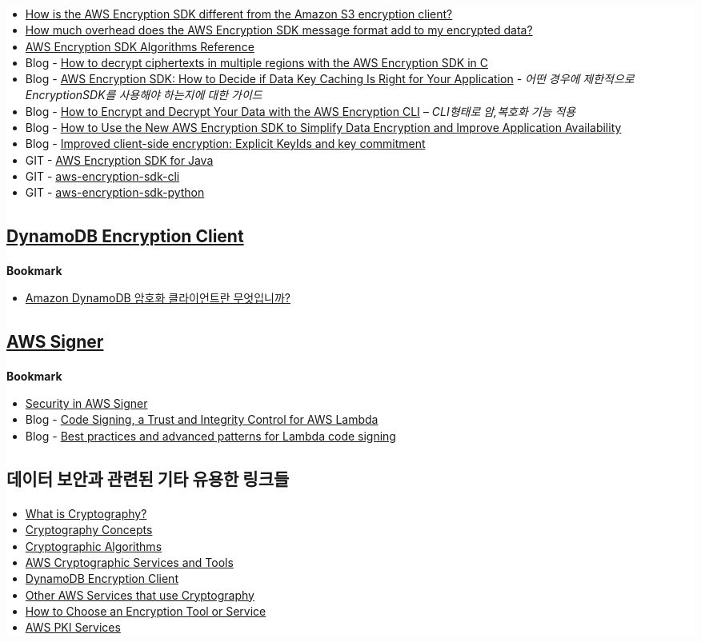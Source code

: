 * [How is the AWS Encryption SDK different from the Amazon S3 encryption client?](https://docs.aws.amazon.com/ko_kr/encryption-sdk/latest/developer-guide/faq.html#s3-encryption-client)
* [How much overhead does the AWS Encryption SDK message format add to my encrypted data?](https://docs.aws.amazon.com/ko_kr/encryption-sdk/latest/developer-guide/faq.html#overhead)
* [AWS Encryption SDK Algorithms Reference](https://docs.aws.amazon.com/ko_kr/encryption-sdk/latest/developer-guide/algorithms-reference.html)
* Blog - [How to decrypt ciphertexts in multiple regions with the AWS Encryption SDK in C](https://aws.amazon.com/blogs/security/how-to-decrypt-ciphertexts-multiple-regions-aws-encryption-sdk-in-c/)
* Blog - [AWS Encryption SDK: How to Decide if Data Key Caching Is Right for Your Application](https://aws.amazon.com/blogs/security/aws-encryption-sdk-how-to-decide-if-data-key-caching-is-right-for-your-application/) _- 어떤 경우에 제한적으로 EncryptionSDK를 사용해야 하는지에 대한 가이드_
* Blog - [How to Encrypt and Decrypt Your Data with the AWS Encryption CLI](https://aws.amazon.com/ko/blogs/security/how-to-encrypt-and-decrypt-your-data-with-the-aws-encryption-cli/) _– CLI형태로 암,복호화 기능 적용_
* Blog - [How to Use the New AWS Encryption SDK to Simplify Data Encryption and Improve Application Availability](https://aws.amazon.com/ko/blogs/security/how-to-use-the-new-aws-encryption-sdk-to-simplify-data-encryption-and-improve-application-availability/)
* Blog - [Improved client-side encryption: Explicit KeyIds and key commitment](https://aws.amazon.com/blogs/security/improved-client-side-encryption-explicit-keyids-and-key-commitment/)
* GIT - [AWS Encryption SDK for Java](https://github.com/aws/aws-encryption-sdk-java)
* GIT - [aws-encryption-sdk-cli](https://github.com/aws/aws-encryption-sdk-cli/)
* GIT - [aws-encryption-sdk-python](https://github.com/aws/aws-encryption-sdk-python)



## [DynamoDB Encryption Client](https://docs.aws.amazon.com/ko_kr/dynamodb-encryption-client/latest/devguide/what-is-ddb-encrypt.html)

**Bookmark**

* [Amazon DynamoDB 암호화 클라이언트란 무엇입니까?](https://docs.aws.amazon.com/ko_kr/dynamodb-encryption-client/latest/devguide/what-is-ddb-encrypt.html)



## [AWS Signer](https://docs.aws.amazon.com/ko_kr/signer/latest/developerguide/Welcome.html)

**Bookmark**

* [Security in AWS Signer](https://docs.aws.amazon.com/ko_kr/signer/latest/developerguide/security.html)
* Blog - [Code Signing, a Trust and Integrity Control for AWS Lambda](https://aws.amazon.com/blogs/aws/new-code-signing-a-trust-and-integrity-control-for-aws-lambda/)
* Blog - [Best practices and advanced patterns for Lambda code signing](https://aws.amazon.com/ko/blogs/security/best-practices-and-advanced-patterns-for-lambda-code-signing/)

 
## 데이터 보안과 관련된 기타 유용한 링크들

* [What is Cryptography?](https://docs.aws.amazon.com/crypto/latest/userguide/awscryp-whatis-toplevel.html)
* [Cryptography Concepts](https://docs.aws.amazon.com/crypto/latest/userguide/cryptography-concepts.html)
* [Cryptographic Algorithms](https://docs.aws.amazon.com/crypto/latest/userguide/concepts-algorithms.html)
* [AWS Cryptographic Services and Tools](https://docs.aws.amazon.com/crypto/latest/userguide/awscryp-service-toplevel.html)
* [DynamoDB Encryption Client](https://docs.aws.amazon.com/crypto/latest/userguide/awscryp-service-ddb-client.html)
* [Other AWS Services that use Cryptography](https://docs.aws.amazon.com/crypto/latest/userguide/awscryp-service-other.html)
* [How to Choose an Encryption Tool or Service](https://docs.aws.amazon.com/crypto/latest/userguide/awscryp-choose-toplevel.html)
* [AWS PKI Services](https://docs.aws.amazon.com/crypto/latest/userguide/awspki-overview.html)